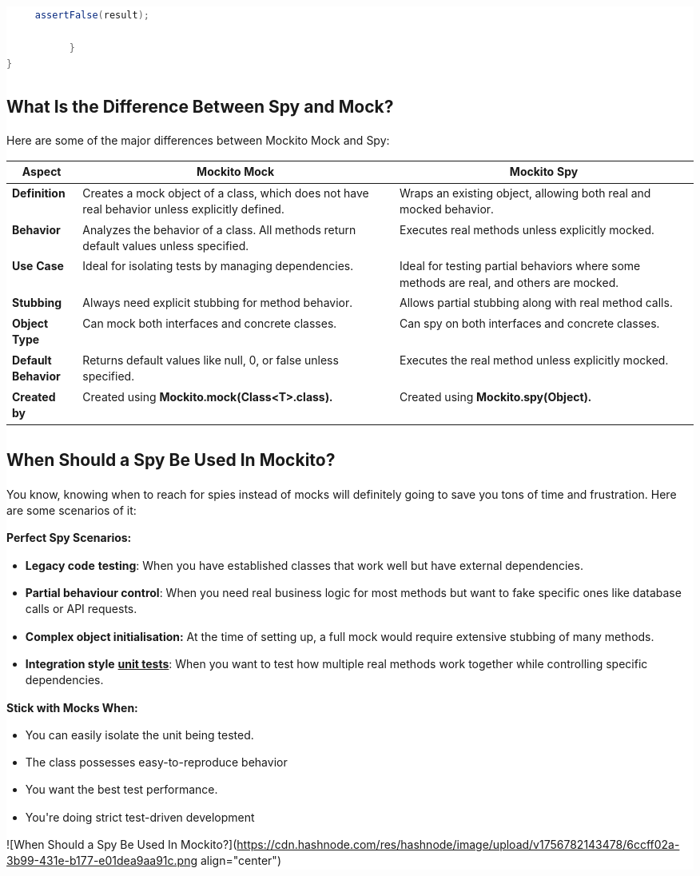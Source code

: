```java
     assertFalse(result);

           }
}
```

## **What Is the Difference Between Spy and Mock?**

Here are some of the major differences between Mockito Mock and Spy:

| **Aspect** | **Mockito Mock** | **Mockito Spy** |
| --- | --- | --- |
| **Definition** | Creates a mock object of a class, which does not have real behavior unless explicitly defined. | Wraps an existing object, allowing both real and mocked behavior. |
| **Behavior** | Analyzes the behavior of a class. All methods return default values unless specified. | Executes real methods unless explicitly mocked. |
| **Use Case** | Ideal for isolating tests by managing dependencies. | Ideal for testing partial behaviors where some methods are real, and others are mocked. |
| **Stubbing** | Always need explicit stubbing for method behavior. | Allows partial stubbing along with real method calls. |
| **Object Type** | Can mock both interfaces and concrete classes. | Can spy on both interfaces and concrete classes. |
| **Default Behavior** | Returns default values like null, 0, or false unless specified. | Executes the real method unless explicitly mocked. |
| **Created by** | Created using **Mockito.mock(Class&lt;T&gt;.class).** | Created using **Mockito.spy(Object).** |

## When Should a Spy Be Used In Mockito?

You know, knowing when to reach for spies instead of mocks will definitely going to save you tons of time and frustration. Here are some scenarios of it:

**Perfect Spy Scenarios:**

* **Legacy code** **testing**: When you have established classes that work well but have external dependencies.
    
* **Partial behaviour control**: When you need real business logic for most methods but want to fake specific ones like database calls or API requests.
    
* **Complex object initialisation:** At the time of setting up, a full mock would require extensive stubbing of many methods.
    
* **Integration style** [**unit tests**](https://keploy.io/blog/community/what-is-unit-testing): When you want to test how multiple real methods work together while controlling specific dependencies.
    

**Stick with Mocks When:**

* You can easily isolate the unit being tested.
    
* The class possesses easy-to-reproduce behavior
    
* You want the best test performance.
    
* You're doing strict test-driven development
    

![When Should a Spy Be Used In Mockito?](https://cdn.hashnode.com/res/hashnode/image/upload/v1756782143478/6ccff02a-3b99-431e-b177-e01dea9aa91c.png align="center")
